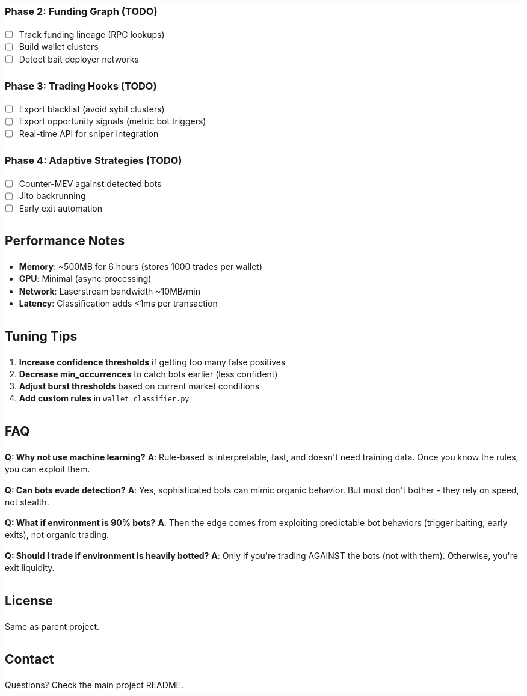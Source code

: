 ### Phase 2: Funding Graph (TODO)
- [ ] Track funding lineage (RPC lookups)
- [ ] Build wallet clusters
- [ ] Detect bait deployer networks

### Phase 3: Trading Hooks (TODO)
- [ ] Export blacklist (avoid sybil clusters)
- [ ] Export opportunity signals (metric bot triggers)
- [ ] Real-time API for sniper integration

### Phase 4: Adaptive Strategies (TODO)
- [ ] Counter-MEV against detected bots
- [ ] Jito backrunning
- [ ] Early exit automation

## Performance Notes

- **Memory**: ~500MB for 6 hours (stores 1000 trades per wallet)
- **CPU**: Minimal (async processing)
- **Network**: Laserstream bandwidth ~10MB/min
- **Latency**: Classification adds <1ms per transaction

## Tuning Tips

1. **Increase confidence thresholds** if getting too many false positives
2. **Decrease min_occurrences** to catch bots earlier (less confident)
3. **Adjust burst thresholds** based on current market conditions
4. **Add custom rules** in `wallet_classifier.py`

## FAQ

**Q: Why not use machine learning?**
**A**: Rule-based is interpretable, fast, and doesn't need training data. Once you know the rules, you can exploit them.

**Q: Can bots evade detection?**
**A**: Yes, sophisticated bots can mimic organic behavior. But most don't bother - they rely on speed, not stealth.

**Q: What if environment is 90% bots?**
**A**: Then the edge comes from exploiting predictable bot behaviors (trigger baiting, early exits), not organic trading.

**Q: Should I trade if environment is heavily botted?**
**A**: Only if you're trading AGAINST the bots (not with them). Otherwise, you're exit liquidity.

## License

Same as parent project.

## Contact

Questions? Check the main project README.
